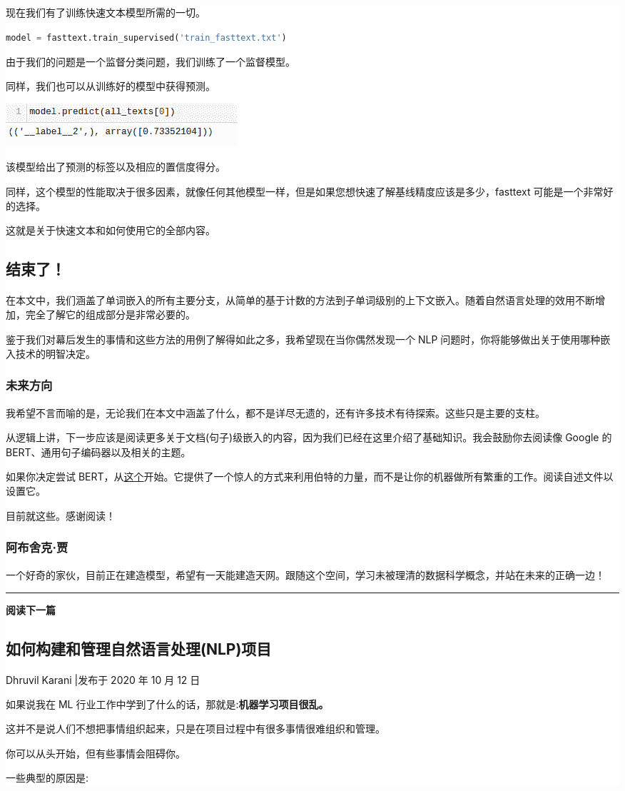 现在我们有了训练快速文本模型所需的一切。

```py
model = fasttext.train_supervised('train_fasttext.txt')

```

由于我们的问题是一个监督分类问题，我们训练了一个监督模型。

同样，我们也可以从训练好的模型中获得预测。

![](img/79c3c7c9456d4e27a53b6c49ad6b9c01.png)

该模型给出了预测的标签以及相应的置信度得分。

同样，这个模型的性能取决于很多因素，就像任何其他模型一样，但是如果您想快速了解基线精度应该是多少，fasttext 可能是一个非常好的选择。

这就是关于快速文本和如何使用它的全部内容。

## 结束了！

在本文中，我们涵盖了单词嵌入的所有主要分支，从简单的基于计数的方法到子单词级别的上下文嵌入。随着自然语言处理的效用不断增加，完全了解它的组成部分是非常必要的。

鉴于我们对幕后发生的事情和这些方法的用例了解得如此之多，我希望现在当你偶然发现一个 NLP 问题时，你将能够做出关于使用哪种嵌入技术的明智决定。

### **未来方向**

我希望不言而喻的是，无论我们在本文中涵盖了什么，都不是详尽无遗的，还有许多技术有待探索。这些只是主要的支柱。

从逻辑上讲，下一步应该是阅读更多关于文档(句子)级嵌入的内容，因为我们已经在这里介绍了基础知识。我会鼓励你去阅读像 Google 的 BERT、通用句子编码器以及相关的主题。

如果你决定尝试 BERT，从[这个](https://web.archive.org/web/20221114162312/https://github.com/hanxiao/bert-as-service)开始。它提供了一个惊人的方式来利用伯特的力量，而不是让你的机器做所有繁重的工作。阅读自述文件以设置它。

目前就这些。感谢阅读！

### 阿布舍克·贾

一个好奇的家伙，目前正在建造模型，希望有一天能建造天网。跟随这个空间，学习未被理清的数据科学概念，并站在未来的正确一边！

* * *

**阅读下一篇**

## 如何构建和管理自然语言处理(NLP)项目

Dhruvil Karani |发布于 2020 年 10 月 12 日

如果说我在 ML 行业工作中学到了什么的话，那就是:**机器学习项目很乱。**

这并不是说人们不想把事情组织起来，只是在项目过程中有很多事情很难组织和管理。

你可以从头开始，但有些事情会阻碍你。

一些典型的原因是:
